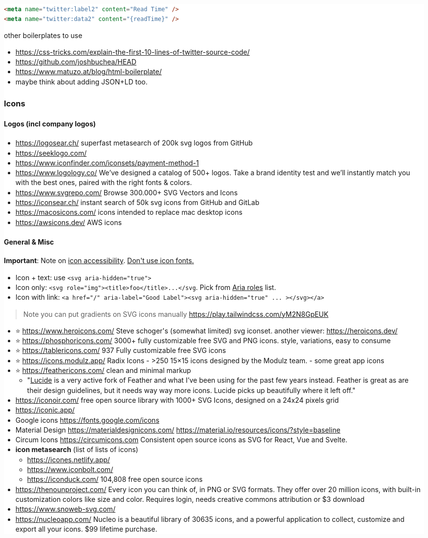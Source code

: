 ```html
<meta name="twitter:label2" content="Read Time" />
<meta name="twitter:data2" content="{readTime}" />
```

other boilerplates to use

- https://css-tricks.com/explain-the-first-10-lines-of-twitter-source-code/
- https://github.com/joshbuchea/HEAD
- https://www.matuzo.at/blog/html-boilerplate/
- maybe think about adding JSON+LD too.

### Icons

#### Logos (incl company logos)

- https://logosear.ch/ superfast metasearch of 200k svg logos from GitHub
- https://seeklogo.com/
- https://www.iconfinder.com/iconsets/payment-method-1
- https://www.logology.co/ We’ve designed a catalog of 500+ logos. Take a brand identity test and we’ll instantly match you with the best ones, paired with the right fonts & colors.
- https://www.svgrepo.com/ Browse 300.000+ SVG Vectors and Icons
- https://iconsear.ch/ instant search of 50k svg icons from GitHub and GitLab
- https://macosicons.com/ icons intended to replace mac desktop icons
- https://awsicons.dev/ AWS icons

#### General & Misc

**Important**: Note on [icon accessibility](https://css-tricks.com/accessible-svg-icons/). [Don't use icon fonts.](https://www.irigoyen.dev/blog/2021/02/17/stop-using-icon-fonts/)

- Icon + text: use `<svg aria-hidden="true">`
- Icon only: `<svg role="img"><title>foo</title>...</svg`. Pick from [Aria roles](https://developer.mozilla.org/en-US/docs/Web/Accessibility/ARIA/Roles) list.
- Icon with link: `<a href="/" aria-label="Good Label"><svg aria-hidden="true" ... ></svg></a>`

> Note you can put gradients on SVG icons manually https://play.tailwindcss.com/yM2N8GpEUK

- ⭐ https://www.heroicons.com/ Steve schoger's (somewhat limited) svg iconset. another viewer: https://heroicons.dev/
- ⭐ https://phosphoricons.com/ 3000+ fully customizable free SVG and PNG icons. style, variations, easy to consume
- ⭐ https://tablericons.com/ 937 Fully customizable free SVG icons
- ⭐ https://icons.modulz.app/ Radix Icons - >250 15×15 icons designed by the Modulz team. - some great app icons
- ⭐ https://feathericons.com/ clean and minimal markup
  - "[Lucide](https://lucide.dev/) is a very active fork of Feather and what I’ve been using for the past few years instead. Feather is great as are their design guidelines, but it needs way way more icons. Lucide picks up beautifully where it left off."
- https://iconoir.com/ free open source library with 1000+ SVG Icons, designed on a 24x24 pixels grid
- https://iconic.app/
- Google icons https://fonts.google.com/icons
- Material Design https://materialdesignicons.com/ https://material.io/resources/icons/?style=baseline
- Circum Icons https://circumicons.com Consistent open source icons as SVG for React, Vue and Svelte.
- **icon metasearch** (list of lists of icons)
  - https://icones.netlify.app/
  - https://www.iconbolt.com/
  - https://iconduck.com/ 104,808 free open source icons
- https://thenounproject.com/ Every icon you can think of, in PNG or SVG formats. They offer over 20 million icons, with built-in customization colors like size and color. Requires login, needs creative commons attribution or $3 download
- https://www.snoweb-svg.com/
- https://nucleoapp.com/ Nucleo is a beautiful library of 30635 icons, and a powerful application to collect, customize and export all your icons. $99 lifetime purchase.